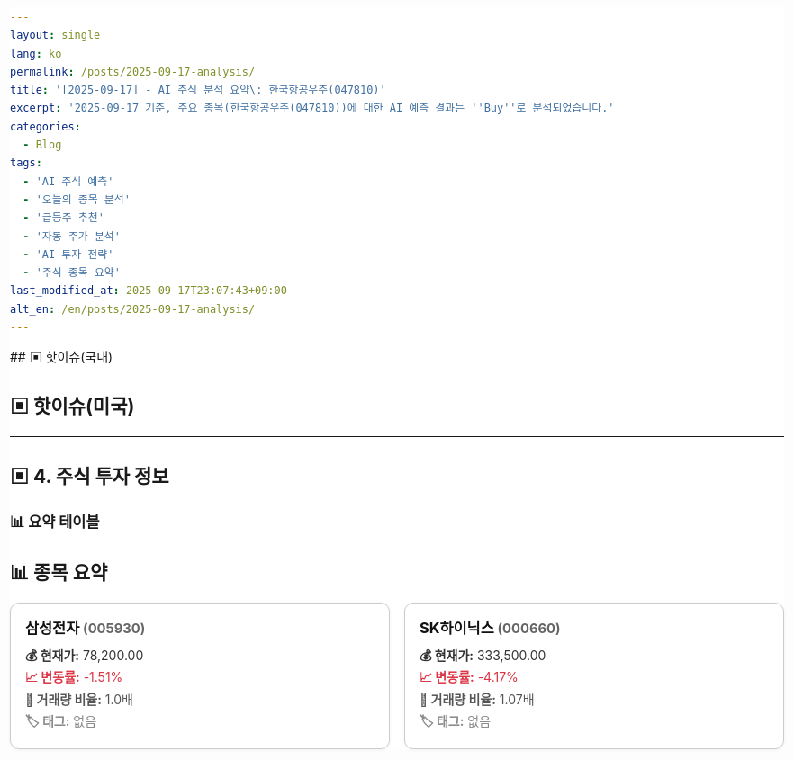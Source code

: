 ```yaml
---
layout: single
lang: ko
permalink: /posts/2025-09-17-analysis/
title: '[2025-09-17] - AI 주식 분석 요약\: 한국항공우주(047810)'
excerpt: '2025-09-17 기준, 주요 종목(한국항공우주(047810))에 대한 AI 예측 결과는 ''Buy''로 분석되었습니다.'
categories:
  - Blog
tags:
  - 'AI 주식 예측'
  - '오늘의 종목 분석'
  - '급등주 추천'
  - '자동 주가 분석'
  - 'AI 투자 전략'
  - '주식 종목 요약'
last_modified_at: 2025-09-17T23:07:43+09:00
alt_en: /en/posts/2025-09-17-analysis/
---
```


<div class="lang-panel lang-ko" lang="ko">
## ▣ 핫이슈(국내)

## ▣ 핫이슈(미국)



---

## ▣ 4. 주식 투자 정보

### 📊 요약 테이블
<h2>📊 종목 요약</h2>
<div style='display:grid;grid-template-columns:repeat(auto-fit,minmax(250px,1fr));gap:16px;'>

<div style="background:#fff;border:1px solid #ccc;border-radius:10px;padding:16px;box-shadow:0 1px 4px rgba(0,0,0,0.05);">
<h3 style="color:#111;margin:0 0 0.5em;">삼성전자 <span style='font-size:0.9em;color:#666;'>(005930)</span></h3>
<p style="color:#333;margin:0.3em 0;"><strong>💰 현재가:</strong> 78,200.00</p>
<p style="color:#dc3545;margin:0.3em 0;"><strong>📈 변동률:</strong> -1.51%</p>
<p style="color:#555;margin:0.3em 0;"><strong>🔄 거래량 비율:</strong> 1.0배</p>
<p style="color:#888;margin:0.3em 0;"><strong>🏷️ 태그:</strong> 없음</p>
</div>
    
<div style="background:#fff;border:1px solid #ccc;border-radius:10px;padding:16px;box-shadow:0 1px 4px rgba(0,0,0,0.05);">
<h3 style="color:#111;margin:0 0 0.5em;">SK하이닉스 <span style='font-size:0.9em;color:#666;'>(000660)</span></h3>
<p style="color:#333;margin:0.3em 0;"><strong>💰 현재가:</strong> 333,500.00</p>
<p style="color:#dc3545;margin:0.3em 0;"><strong>📈 변동률:</strong> -4.17%</p>
<p style="color:#555;margin:0.3em 0;"><strong>🔄 거래량 비율:</strong> 1.07배</p>
<p style="color:#888;margin:0.3em 0;"><strong>🏷️ 태그:</strong> 없음</p>
</div>
    